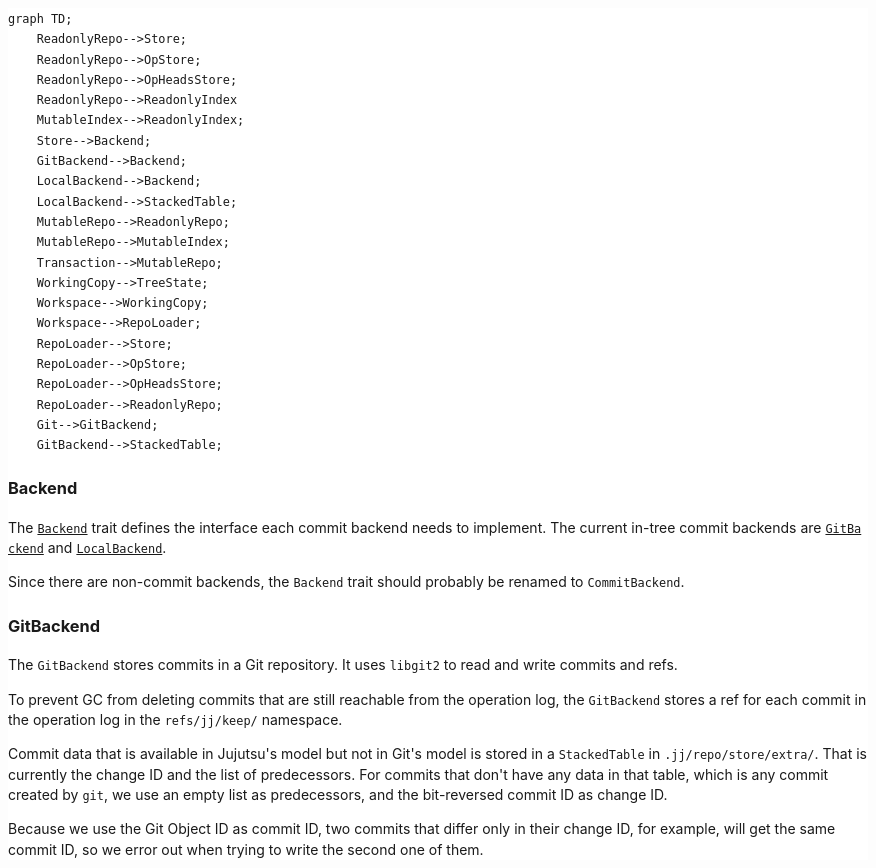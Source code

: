 ```mermaid
graph TD;
    ReadonlyRepo-->Store;
    ReadonlyRepo-->OpStore;
    ReadonlyRepo-->OpHeadsStore;
    ReadonlyRepo-->ReadonlyIndex
    MutableIndex-->ReadonlyIndex;
    Store-->Backend;
    GitBackend-->Backend;
    LocalBackend-->Backend;
    LocalBackend-->StackedTable;
    MutableRepo-->ReadonlyRepo;
    MutableRepo-->MutableIndex;
    Transaction-->MutableRepo;
    WorkingCopy-->TreeState;
    Workspace-->WorkingCopy;
    Workspace-->RepoLoader;
    RepoLoader-->Store;
    RepoLoader-->OpStore;
    RepoLoader-->OpHeadsStore;
    RepoLoader-->ReadonlyRepo;
    Git-->GitBackend;
    GitBackend-->StackedTable;
```

### Backend

The [`Backend`](../../lib/src/backend.rs) trait defines the interface each
commit backend needs to implement. The current in-tree commit backends are
[`GitBackend`](../../lib/src/git_backend.rs) and
[`LocalBackend`](../../lib/src/local_backend.rs).

Since there are non-commit backends, the `Backend` trait should probably be
renamed to `CommitBackend`.

### GitBackend

The `GitBackend` stores commits in a Git repository. It uses `libgit2` to read
and write commits and refs.

To prevent GC from deleting commits that are still reachable from the operation
log, the `GitBackend` stores a ref for each commit in the operation log in the
`refs/jj/keep/` namespace.

Commit data that is available in Jujutsu's model but not in Git's model is
stored in a `StackedTable` in `.jj/repo/store/extra/`. That is currently the
change ID and the list of predecessors. For commits that don't have any data in
that table, which is any commit created by `git`, we use an empty list as
predecessors, and the bit-reversed commit ID as change ID.

Because we use the Git Object ID as commit ID, two commits that differ only in
their change ID, for example, will get the same commit ID, so we error out when
trying to write the second one of them.

